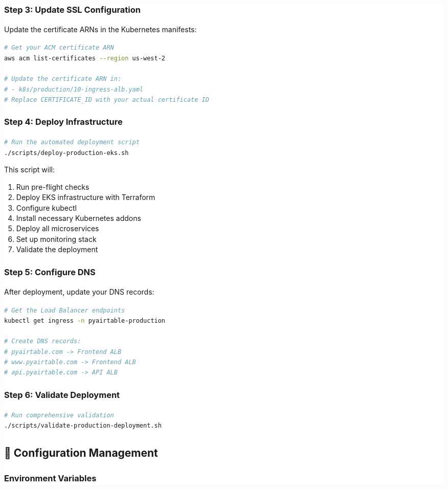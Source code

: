 ### Step 3: Update SSL Configuration

Update the certificate ARNs in the Kubernetes manifests:

```bash
# Get your ACM certificate ARN
aws acm list-certificates --region us-west-2

# Update the certificate ARN in:
# - k8s/production/10-ingress-alb.yaml
# Replace CERTIFICATE_ID with your actual certificate ID
```

### Step 4: Deploy Infrastructure

```bash
# Run the automated deployment script
./scripts/deploy-production-eks.sh
```

This script will:
1. Run pre-flight checks
2. Deploy EKS infrastructure with Terraform
3. Configure kubectl
4. Install necessary Kubernetes addons
5. Deploy all microservices
6. Set up monitoring stack
7. Validate the deployment

### Step 5: Configure DNS

After deployment, update your DNS records:

```bash
# Get the Load Balancer endpoints
kubectl get ingress -n pyairtable-production

# Create DNS records:
# pyairtable.com -> Frontend ALB
# www.pyairtable.com -> Frontend ALB  
# api.pyairtable.com -> API ALB
```

### Step 6: Validate Deployment

```bash
# Run comprehensive validation
./scripts/validate-production-deployment.sh
```

## 🔧 Configuration Management

### Environment Variables
